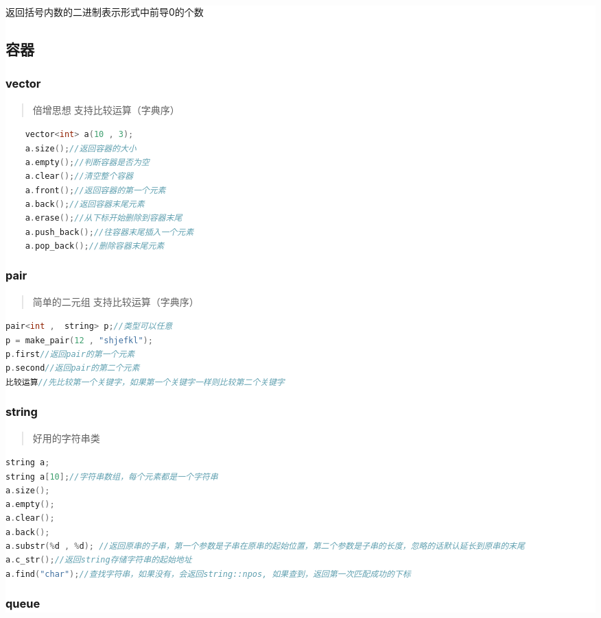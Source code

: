 返回括号内数的二进制表示形式中前导0的个数




## 容器

### vector

> 倍增思想
> 支持比较运算（字典序）

```c++
    vector<int> a(10 , 3);
    a.size();//返回容器的大小
    a.empty();//判断容器是否为空
    a.clear();//清空整个容器
    a.front();//返回容器的第一个元素
    a.back();//返回容器末尾元素
    a.erase();//从下标开始删除到容器末尾
    a.push_back();//往容器末尾插入一个元素
    a.pop_back();//删除容器末尾元素
```

### pair

> 简单的二元组
> 支持比较运算（字典序）

```c++
pair<int ,  string> p;//类型可以任意
p = make_pair(12 , "shjefkl");
p.first//返回pair的第一个元素
p.second//返回pair的第二个元素
比较运算//先比较第一个关键字，如果第一个关键字一样则比较第二个关键字

```

### string

> 好用的字符串类

```c++
string a;
string a[10];//字符串数组，每个元素都是一个字符串
a.size();
a.empty();
a.clear();
a.back();
a.substr(%d , %d); //返回原串的子串，第一个参数是子串在原串的起始位置，第二个参数是子串的长度，忽略的话默认延长到原串的末尾
a.c_str();//返回string存储字符串的起始地址
a.find("char");//查找字符串，如果没有，会返回string::npos, 如果查到，返回第一次匹配成功的下标
```

### queue
